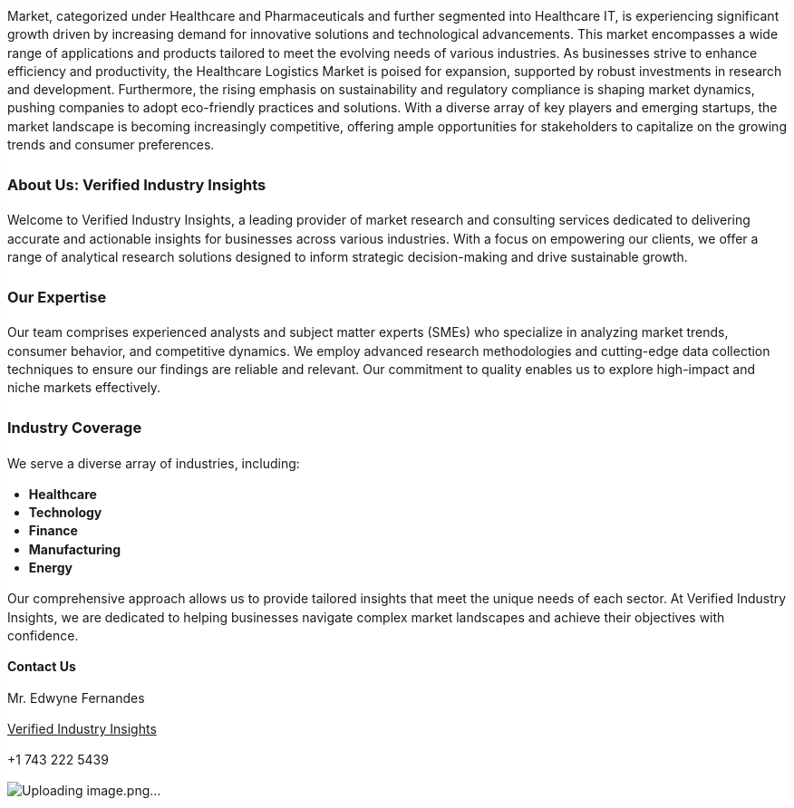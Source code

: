 Market, categorized under Healthcare and Pharmaceuticals and further segmented into Healthcare IT, is experiencing significant growth driven by increasing demand for innovative solutions and technological advancements. This market encompasses a wide range of applications and products tailored to meet the evolving needs of various industries. As businesses strive to enhance efficiency and productivity, the Healthcare Logistics Market is poised for expansion, supported by robust investments in research and development. Furthermore, the rising emphasis on sustainability and regulatory compliance is shaping market dynamics, pushing companies to adopt eco-friendly practices and solutions. With a diverse array of key players and emerging startups, the market landscape is becoming increasingly competitive, offering ample opportunities for stakeholders to capitalize on the growing trends and consumer preferences.</p><h3>About Us: Verified Industry Insights</h3><p>Welcome to Verified Industry Insights, a leading provider of market research and consulting services dedicated to delivering accurate and actionable insights for businesses across various industries. With a focus on empowering our clients, we offer a range of analytical research solutions designed to inform strategic decision-making and drive sustainable growth.</p><h3>Our Expertise</h3><p>Our team comprises experienced analysts and subject matter experts (SMEs) who specialize in analyzing market trends, consumer behavior, and competitive dynamics. We employ advanced research methodologies and cutting-edge data collection techniques to ensure our findings are reliable and relevant. Our commitment to quality enables us to explore high-impact and niche markets effectively.</p><h3>Industry Coverage</h3><p>We serve a diverse array of industries, including:</p><ul><li><strong>Healthcare</strong></li><li><strong>Technology</strong></li><li><strong>Finance</strong></li><li><strong>Manufacturing</strong></li><li><strong>Energy</strong></li></ul><p>Our comprehensive approach allows us to provide tailored insights that meet the unique needs of each sector. At Verified Industry Insights, we are dedicated to helping businesses navigate complex market landscapes and achieve their objectives with confidence.</p><p><strong>Contact Us</strong></p><p>Mr. Edwyne Fernandes</p><p><a href="https://www.verifiedindustryinsights.com/">Verified Industry Insights</a></p><p>+1 743 222 5439</p>
![Uploading image.png…]()
